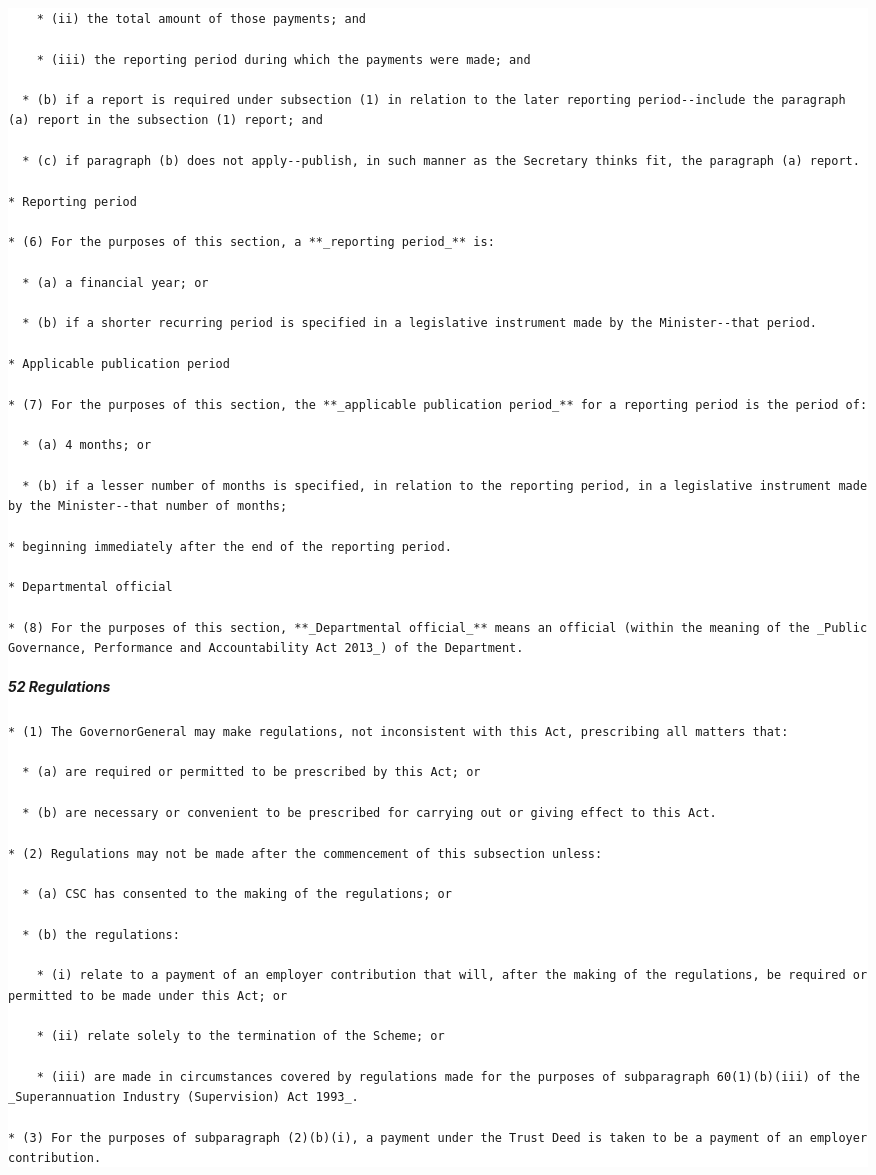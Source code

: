         * (ii) the total amount of those payments; and

        * (iii) the reporting period during which the payments were made; and

      * (b) if a report is required under subsection (1) in relation to the later reporting period--include the paragraph (a) report in the subsection (1) report; and

      * (c) if paragraph (b) does not apply--publish, in such manner as the Secretary thinks fit, the paragraph (a) report.

    * Reporting period

    * (6) For the purposes of this section, a **_reporting period_** is:

      * (a) a financial year; or

      * (b) if a shorter recurring period is specified in a legislative instrument made by the Minister--that period.

    * Applicable publication period

    * (7) For the purposes of this section, the **_applicable publication period_** for a reporting period is the period of:

      * (a) 4 months; or

      * (b) if a lesser number of months is specified, in relation to the reporting period, in a legislative instrument made by the Minister--that number of months;

    * beginning immediately after the end of the reporting period.

    * Departmental official

    * (8) For the purposes of this section, **_Departmental official_** means an official (within the meaning of the _Public Governance, Performance and Accountability Act 2013_) of the Department.

##### 52  Regulations

    * (1) The GovernorGeneral may make regulations, not inconsistent with this Act, prescribing all matters that:

      * (a) are required or permitted to be prescribed by this Act; or

      * (b) are necessary or convenient to be prescribed for carrying out or giving effect to this Act.

    * (2) Regulations may not be made after the commencement of this subsection unless:

      * (a) CSC has consented to the making of the regulations; or

      * (b) the regulations:

        * (i) relate to a payment of an employer contribution that will, after the making of the regulations, be required or permitted to be made under this Act; or

        * (ii) relate solely to the termination of the Scheme; or

        * (iii) are made in circumstances covered by regulations made for the purposes of subparagraph 60(1)(b)(iii) of the _Superannuation Industry (Supervision) Act 1993_.

    * (3) For the purposes of subparagraph (2)(b)(i), a payment under the Trust Deed is taken to be a payment of an employer contribution.
